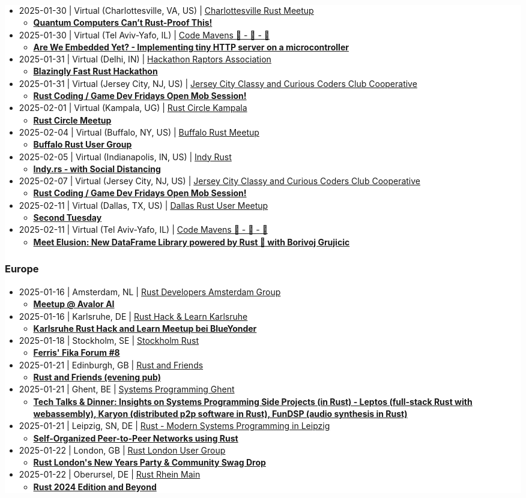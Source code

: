 * 2025-01-30 | Virtual (Charlottesville, VA, US) | [Charlottesville Rust Meetup](https://www.meetup.com/charlottesville-rust-meetup/events/)
    * [**Quantum Computers Can’t Rust-Proof This!**](https://www.meetup.com/charlottesville-rust-meetup/events/305391474)
* 2025-01-30 | Virtual (Tel Aviv-Yafo, IL) | [Code Mavens 🦀 - 🐍 - 🐪](https://www.meetup.com/code-mavens/events/)
    * [**Are We Embedded Yet? - Implementing tiny HTTP server on a microcontroller**](https://www.meetup.com/code-mavens/events/305382647)
* 2025-01-31 | Virtual (Delhi, IN) | [Hackathon Raptors Association](https://www.meetup.com/hackathon-raptors-association/)
    * [**Blazingly Fast Rust Hackathon**](https://www.meetup.com/hackathon-raptors-association/events/305435372/)
* 2025-01-31 | Virtual (Jersey City, NJ, US) | [Jersey City Classy and Curious Coders Club Cooperative](https://www.meetup.com/jersey-city-classy-curious-coders-club-cooperative/)
    * [**Rust Coding / Game Dev Fridays Open Mob Session!**](https://www.meetup.com/jersey-city-classy-curious-coders-club-cooperative/events/305560416/)
* 2025-02-01 | Virtual (Kampala, UG) | [Rust Circle Kampala](https://www.eventbrite.com/o/rust-circle-kampala-65249289033/)
    * [**Rust Circle Meetup**](https://www.eventbrite.com/e/rust-circle-meetup-tickets-628763176587)
* 2025-02-04 | Virtual (Buffalo, NY, US) | [Buffalo Rust Meetup](https://www.meetup.com/buffalo-rust-meetup/events/)
    * [**Buffalo Rust User Group**](https://www.meetup.com/buffalo-rust-meetup/events/305304216)
* 2025-02-05 | Virtual (Indianapolis, IN, US) | [Indy Rust](https://www.meetup.com/indyrs/events/)
    * [**Indy.rs - with Social Distancing**](https://www.meetup.com/indyrs/events/302031658)
* 2025-02-07 | Virtual (Jersey City, NJ, US) | [Jersey City Classy and Curious Coders Club Cooperative](https://www.meetup.com/jersey-city-classy-curious-coders-club-cooperative/)
    * [**Rust Coding / Game Dev Fridays Open Mob Session!**](https://www.meetup.com/jersey-city-classy-curious-coders-club-cooperative/events/gvxrntyhcdbkb/)
* 2025-02-11 | Virtual (Dallas, TX, US) | [Dallas Rust User Meetup](https://www.meetup.com/dallasrust/events/)
    * [**Second Tuesday**](https://www.meetup.com/dallasrust/events/302815036)
* 2025-02-11 | Virtual (Tel Aviv-Yafo, IL) | [Code Mavens 🦀 - 🐍 - 🐪](https://www.meetup.com/code-mavens/events/)
    * [**Meet Elusion: New DataFrame Library powered by Rust 🦀 with Borivoj Grujicic**](https://www.meetup.com/code-mavens/events/305513416)

### Europe
* 2025-01-16 | Amsterdam, NL | [Rust Developers Amsterdam Group](https://www.meetup.com/rust-amsterdam-group/events/)
    * [**Meetup @ Avalor AI**](https://www.meetup.com/rust-amsterdam-group/events/305339712)
* 2025-01-16 | Karlsruhe, DE | [Rust Hack & Learn Karlsruhe](https://www.meetup.com/rust-hack-learn-karlsruhe/events/)
    * [**Karlsruhe Rust Hack and Learn Meetup bei BlueYonder**](https://www.meetup.com/rust-hack-learn-karlsruhe/events/305144321)
* 2025-01-18 | Stockholm, SE | [Stockholm Rust](https://www.meetup.com/stockholm-rust/events/)
    * [**Ferris' Fika Forum #8**](https://www.meetup.com/stockholm-rust/events/305475761)
* 2025-01-21 | Edinburgh, GB | [Rust and Friends](https://www.meetup.com/rust-edi/events/)
    * [**Rust and Friends (evening pub)**](https://www.meetup.com/rust-and-friends/events/304110936)
* 2025-01-21 | Ghent, BE | [Systems Programming Ghent](https://sysghent.be)
    * [**Tech Talks & Dinner: Insights on Systems Programming Side Projects (in Rust) - Leptos (full-stack Rust with webassembly), Karyon (distributed p2p software in Rust), FunDSP (audio synthesis in Rust)**](https://www.meetup.com/systems-programming-ghent/events/305201540/?slug=systems-programming-ghent&eventId=305201540)
* 2025-01-21 | Leipzig, SN, DE | [Rust - Modern Systems Programming in Leipzig](https://www.meetup.com/rust-modern-systems-programming-in-leipzig/events/)
    * [**Self-Organized Peer-to-Peer Networks using Rust**](https://www.meetup.com/rust-modern-systems-programming-in-leipzig/events/303604074)
* 2025-01-22 | London, GB | [Rust London User Group](https://www.meetup.com/rust-london-user-group/events/)
    * [**Rust London's New Years Party & Community Swag Drop**](https://www.meetup.com/rust-london-user-group/events/305588703)
* 2025-01-22 | Oberursel, DE | [Rust Rhein Main](https://www.meetup.com/rust-rhein-main)
    * [**Rust 2024 Edition and Beyond**](https://www.meetup.com/rust-rhein-main/events/305330873)